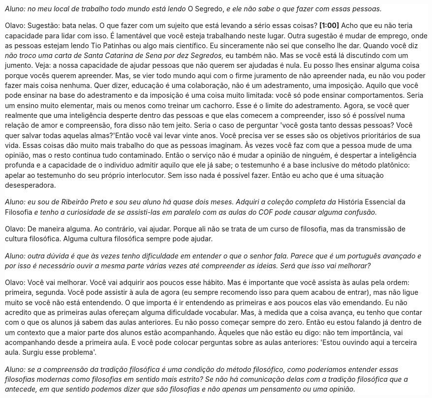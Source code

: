 *Aluno: no meu local de trabalho todo mundo está lendo* O Segredo, *e ele não sabe o que fazer com essas pessoas.*

Olavo: Sugestão: bata nelas. O que fazer com um sujeito que está levando a sério essas coisas? **\[1:00\]** Acho que eu não teria capacidade para lidar com isso. É lamentável que você esteja trabalhando neste lugar. Outra sugestão é mudar de emprego, onde as pessoas estejam lendo Tio Patinhas ou algo mais científico. Eu sinceramente não sei que conselho lhe dar. Quando você diz *não troco uma carta de Santa Catarina de Sena por dez Segredos,* eu também não. Mas se você está lá discutindo com um jumento. Veja: a nossa capacidade de ajudar pessoas que não querem ser ajudadas é nula. Eu posso lhes ensinar alguma coisa porque vocês querem apreender. Mas, se vier todo mundo aqui com o firme juramento de não apreender nada, eu não vou poder fazer mais coisa nenhuma. Quer dizer, educação é uma colaboração, não é um adestramento, uma imposição. Aquilo que você pode ensinar na base do adestramento e da imposição é uma coisa muito limitada: você só pode ensinar comportamentos. Seria um ensino muito elementar, mais ou menos como treinar um cachorro. Esse é o limite do adestramento. Agora, se você quer realmente que uma inteligência desperte dentro das pessoas e que elas comecem a compreender, isso só é possível numa relação de amor e compreensão, fora disso não tem jeito. Seria o caso de perguntar 'você gosta tanto dessas pessoas? Você quer salvar todas aquelas almas?'Então você vai levar vinte anos. Você precisa ver se esses são os objetivos prioritários de sua vida. Essas coisas dão muito mais trabalho do que as pessoas imaginam. Às vezes você faz com que a pessoa mude de uma opinião, mas o resto continua tudo contaminado. Então o serviço não é mudar a opinião de ninguém, é despertar a inteligência profunda e a capacidade de o individuo admitir aquilo que ele já sabe; o testemunho é a base inclusive do método platônico: apelar ao testemunho do seu próprio interlocutor. Sem isso nada é possível fazer. Então eu acho que é uma situação desesperadora.

*Aluno: eu sou de Ribeirão Preto e sou seu aluno há quase dois meses. Adquiri a coleção completa da* História Essencial da Filosofia *e tenho a curiosidade de se assisti-las em paralelo com as aulas do COF pode causar alguma confusão.*

Olavo: De maneira alguma. Ao contrário, vai ajudar. Porque ali não se trata de um curso de filosofia, mas da transmissão de cultura filosófica. Alguma cultura filosófica sempre pode ajudar.

*Aluno: outra dúvida é que às vezes tenho dificuldade em entender o que o senhor fala. Parece que é um português avançado e por isso é necessário ouvir a mesma parte várias vezes até compreender as ideias. Será que isso vai melhorar?*

Olavo: Você vai melhorar. Você vai adquirir aos poucos esse hábito. Mas é importante que você assista às aulas pela ordem: primeira, segunda. Você pode assistir à aula de agora (eu sempre recomendo isso para quem acabou de entrar), mas não ligue muito se você não está entendendo. O que importa é ir entendendo as primeiras e aos poucos elas vão emendando. Eu não acredito que as primeiras aulas ofereçam alguma dificuldade vocabular. Mas, à medida que a coisa avança, eu tenho que contar com o que os alunos já sabem das aulas anteriores. Eu não posso começar sempre do zero. Então eu estou falando já dentro de um contexto que a maior parte dos alunos estão acompanhando. Àqueles que não estão eu digo: não tem importância, vai acompanhando desde a primeira aula. E você pode colocar perguntas sobre as aulas anteriores: 'Estou ouvindo aqui a terceira aula. Surgiu esse problema'.

*Aluno: se a compreensão da tradição filosófica é uma condição do método filosófico, como poderíamos entender essas filosofias modernas como filosofias em sentido mais estrito? Se não há comunicação delas com a tradição filosófica que a antecede, em que sentido podemos dizer que são filosofias e não apenas um pensamento ou uma opinião.*
